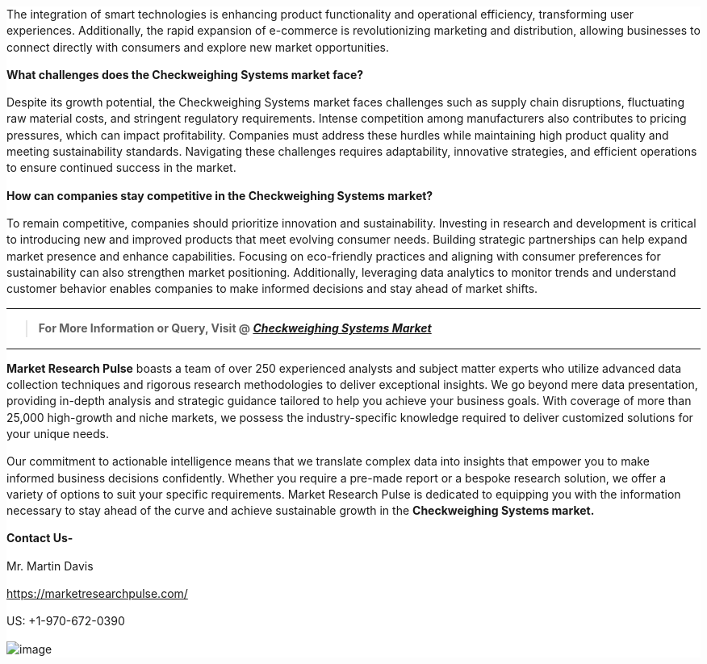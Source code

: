 The integration of smart technologies is enhancing product functionality and operational efficiency, transforming user experiences. Additionally, the rapid expansion of e-commerce is revolutionizing marketing and distribution, allowing businesses to connect directly with consumers and explore new market opportunities.</p><p><strong>What challenges does the Checkweighing Systems market face?</strong></p><p>Despite its growth potential, the Checkweighing Systems market faces challenges such as supply chain disruptions, fluctuating raw material costs, and stringent regulatory requirements. Intense competition among manufacturers also contributes to pricing pressures, which can impact profitability. Companies must address these hurdles while maintaining high product quality and meeting sustainability standards. Navigating these challenges requires adaptability, innovative strategies, and efficient operations to ensure continued success in the market.</p><p><strong>How can companies stay competitive in the Checkweighing Systems market?</strong></p><p>To remain competitive, companies should prioritize innovation and sustainability. Investing in research and development is critical to introducing new and improved products that meet evolving consumer needs. Building strategic partnerships can help expand market presence and enhance capabilities. Focusing on eco-friendly practices and aligning with consumer preferences for sustainability can also strengthen market positioning. Additionally, leveraging data analytics to monitor trends and understand customer behavior enables companies to make informed decisions and stay ahead of market shifts.</p><hr /><blockquote><p><strong>For More Information or Query, Visit @&nbsp;<em><a href="https://marketresearchpulse.com/report/117285/checkweighing-systems-market?utm_source=Linkedin&utm_medium=0114">Checkweighing Systems Market</a></em></strong></p></blockquote><hr /><p><strong>Market Research Pulse</strong> boasts a team of over 250 experienced analysts and subject matter experts who utilize advanced data collection techniques and rigorous research methodologies to deliver exceptional insights. We go beyond mere data presentation, providing in-depth analysis and strategic guidance tailored to help you achieve your business goals. With coverage of more than 25,000 high-growth and niche markets, we possess the industry-specific knowledge required to deliver customized solutions for your unique needs.</p><p>Our commitment to actionable intelligence means that we translate complex data into insights that empower you to make informed business decisions confidently. Whether you require a pre-made report or a bespoke research solution, we offer a variety of options to suit your specific requirements. Market Research Pulse is dedicated to equipping you with the information necessary to stay ahead of the curve and achieve sustainable growth in the <strong>Checkweighing Systems market.</strong></p><p><strong>Contact Us-</strong></p><p>Mr. Martin Davis</p><p>https://marketresearchpulse.com/</p><p>US: +1-970-672-0390</p>
![image](https://github.com/user-attachments/assets/17b56f72-b549-484e-b6e4-8a904bb7fdb0)
